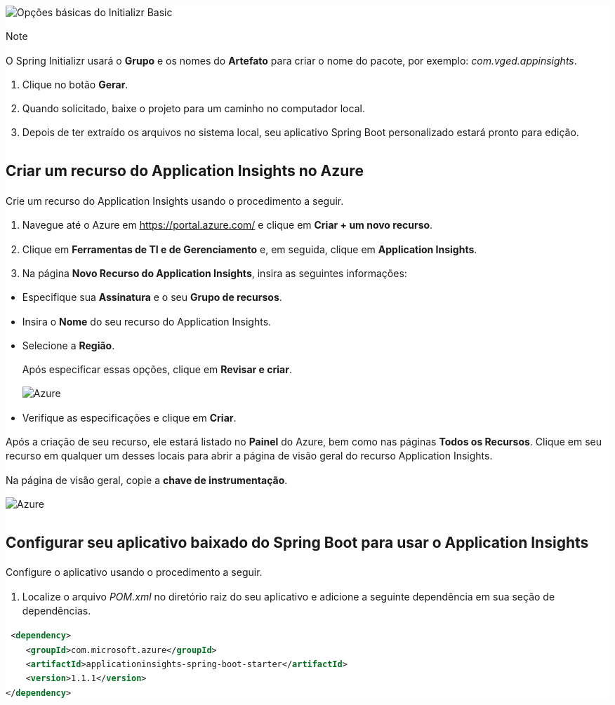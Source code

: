    ![Opções básicas do Initializr Basic][SI01]

   > [!NOTE]
   >
   > O Spring Initializr usará o **Grupo** e os nomes do **Artefato** para criar o nome do pacote, por exemplo: *com.vged.appinsights*.
   >

1. Clique no botão **Gerar**.

1. Quando solicitado, baixe o projeto para um caminho no computador local.

1. Depois de ter extraído os arquivos no sistema local, seu aplicativo Spring Boot personalizado estará pronto para edição.

## <a name="create-an-application-insights-resource-on-azure"></a>Criar um recurso do Application Insights no Azure

Crie um recurso do Application Insights usando o procedimento a seguir.

1. Navegue até o Azure em <https://portal.azure.com/> e clique em **Criar + um novo recurso**.

1. Clique em **Ferramentas de TI e de Gerenciamento** e, em seguida, clique em **Application Insights**.

1. Na página **Novo Recurso do Application Insights**, insira as seguintes informações:

* Especifique sua **Assinatura** e o seu **Grupo de recursos**.
* Insira o **Nome** do seu recurso do Application Insights.
* Selecione a **Região**.

   Após especificar essas opções, clique em **Revisar e criar**.

   ![Azure][AZ03]

* Verifique as especificações e clique em **Criar**.

Após a criação de seu recurso, ele estará listado no **Painel** do Azure, bem como nas páginas **Todos os Recursos**. Clique em seu recurso em qualquer um desses locais para abrir a página de visão geral do recurso Application Insights.

Na página de visão geral, copie a **chave de instrumentação**.

   ![Azure][AZ04]

## <a name="configure-your-downloaded-spring-boot-application-to-use-application-insights"></a>Configurar seu aplicativo baixado do Spring Boot para usar o Application Insights

Configure o aplicativo usando o procedimento a seguir.

1. Localize o arquivo *POM.xml* no diretório raiz do seu aplicativo e adicione a seguinte dependência em sua seção de dependências.

```XML
 <dependency>
    <groupId>com.microsoft.azure</groupId>
    <artifactId>applicationinsights-spring-boot-starter</artifactId>
    <version>1.1.1</version>
</dependency>
```


[Azure para desenvolvedores Java]: /azure/developer/java/
[conta gratuita do Azure]: https://azure.microsoft.com/pricing/free-trial/
[Como trabalhar com o Java e o Azure DevOps]: /azure/devops/
[benefício de assinante do MSDN]: https://azure.microsoft.com/pricing/member-offers/msdn-benefits-details/
[Spring Boot]: http://projects.spring.io/spring-boot/
[Propriedades específicas de perfil do Spring Boot]: https://docs.spring.io/spring-boot/docs/current/reference/html/boot-features-external-config.html#boot-features-external-config-profile-specific-properties
[Spring Initializr]: https://start.spring.io/
[Spring Framework]: https://spring.io/
[Application Insights]: /azure/application-insights/
[AZ01]: media/configure-spring-boot-starter-java-app-with-azure-application-insights/Create_resource.png
[AZ02]: media/configure-spring-boot-starter-java-app-with-azure-application-insights/Create_resource_2.png
[AZ03]: media/configure-spring-boot-starter-java-app-with-azure-application-insights/Create_resource_3.png
[AZ04]: media/configure-spring-boot-starter-java-app-with-azure-application-insights/Get_IKey.png
[AZ05]: media/configure-spring-boot-starter-java-app-with-azure-application-insights/OverviewBladeResults.png
[AZ06]: media/configure-spring-boot-starter-java-app-with-azure-application-insights/Search_and_traces.png
[AZ07]: media/configure-spring-boot-starter-java-app-with-azure-application-insights/traces_details.png
[AZ08]: media/configure-spring-boot-starter-java-app-with-azure-application-insights/AppMap.png
[SI01]: media/configure-spring-boot-starter-java-app-with-azure-application-insights/spring_start.PNG
[SI02]: media/configure-spring-boot-starter-java-app-with-azure-application-insights/After_extract.png
[RE01]: media/configure-spring-boot-starter-java-app-with-azure-application-insights/applicationproperties_loc.png
[RE02]: media/configure-spring-boot-starter-java-app-with-azure-application-insights/applicationinsightsproperties.png